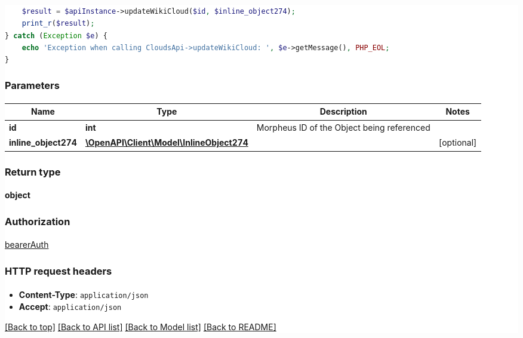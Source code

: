 ```php
    $result = $apiInstance->updateWikiCloud($id, $inline_object274);
    print_r($result);
} catch (Exception $e) {
    echo 'Exception when calling CloudsApi->updateWikiCloud: ', $e->getMessage(), PHP_EOL;
}
```

### Parameters

Name | Type | Description  | Notes
------------- | ------------- | ------------- | -------------
 **id** | **int**| Morpheus ID of the Object being referenced |
 **inline_object274** | [**\OpenAPI\Client\Model\InlineObject274**](../Model/InlineObject274.md)|  | [optional]

### Return type

**object**

### Authorization

[bearerAuth](../../README.md#bearerAuth)

### HTTP request headers

- **Content-Type**: `application/json`
- **Accept**: `application/json`

[[Back to top]](#) [[Back to API list]](../../README.md#endpoints)
[[Back to Model list]](../../README.md#models)
[[Back to README]](../../README.md)
